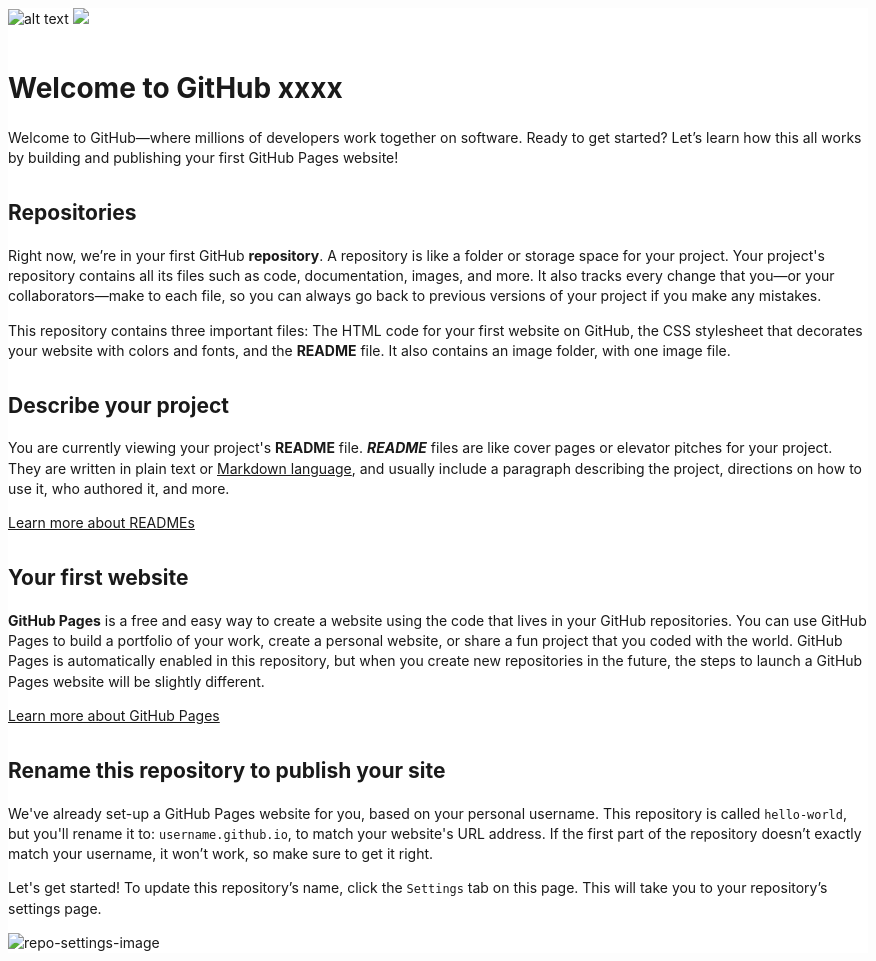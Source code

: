 ![alt text](https://github.com/ichtestemalwieder/hello-world/workflows/Node%20CI/badge.svg)
![](https://github.com/actions/hello-world/workflows/Greet%20Everyone/badge.svg)

# Welcome to GitHub xxxx

Welcome to GitHub—where millions of developers work together on software. Ready to get started? Let’s learn how this all works by building and publishing your first GitHub Pages website!

## Repositories

Right now, we’re in your first GitHub **repository**. A repository is like a folder or storage space for your project. Your project's repository contains all its files such as code, documentation, images, and more. It also tracks every change that you—or your collaborators—make to each file, so you can always go back to previous versions of your project if you make any mistakes.

This repository contains three important files: The HTML code for your first website on GitHub, the CSS stylesheet that decorates your website with colors and fonts, and the **README** file. It also contains an image folder, with one image file.

## Describe your project

You are currently viewing your project's **README** file. **_README_** files are like cover pages or elevator pitches for your project. They are written in plain text or [Markdown language](https://guides.github.com/features/mastering-markdown/), and usually include a paragraph describing the project, directions on how to use it, who authored it, and more.

[Learn more about READMEs](https://help.github.com/en/articles/about-readmes)

## Your first website

**GitHub Pages** is a free and easy way to create a website using the code that lives in your GitHub repositories. You can use GitHub Pages to build a portfolio of your work, create a personal website, or share a fun project that you coded with the world. GitHub Pages is automatically enabled in this repository, but when you create new repositories in the future, the steps to launch a GitHub Pages website will be slightly different.

[Learn more about GitHub Pages](https://pages.github.com/)

## Rename this repository to publish your site

We've already set-up a GitHub Pages website for you, based on your personal username. This repository is called `hello-world`, but you'll rename it to: `username.github.io`, to match your website's URL address. If the first part of the repository doesn’t exactly match your username, it won’t work, so make sure to get it right.

Let's get started! To update this repository’s name, click the `Settings` tab on this page. This will take you to your repository’s settings page. 

![repo-settings-image](https://user-images.githubusercontent.com/18093541/63130482-99e6ad80-bf88-11e9-99a1-d3cf1660b47e.png)
